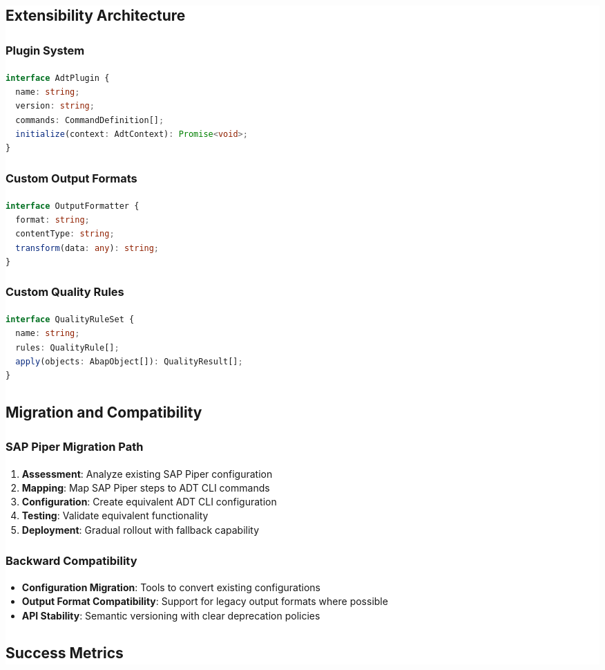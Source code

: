 ## Extensibility Architecture

### Plugin System

```typescript
interface AdtPlugin {
  name: string;
  version: string;
  commands: CommandDefinition[];
  initialize(context: AdtContext): Promise<void>;
}
```

### Custom Output Formats

```typescript
interface OutputFormatter {
  format: string;
  contentType: string;
  transform(data: any): string;
}
```

### Custom Quality Rules

```typescript
interface QualityRuleSet {
  name: string;
  rules: QualityRule[];
  apply(objects: AbapObject[]): QualityResult[];
}
```

## Migration and Compatibility

### SAP Piper Migration Path

1. **Assessment**: Analyze existing SAP Piper configuration
2. **Mapping**: Map SAP Piper steps to ADT CLI commands
3. **Configuration**: Create equivalent ADT CLI configuration
4. **Testing**: Validate equivalent functionality
5. **Deployment**: Gradual rollout with fallback capability

### Backward Compatibility

- **Configuration Migration**: Tools to convert existing configurations
- **Output Format Compatibility**: Support for legacy output formats where possible
- **API Stability**: Semantic versioning with clear deprecation policies

## Success Metrics
